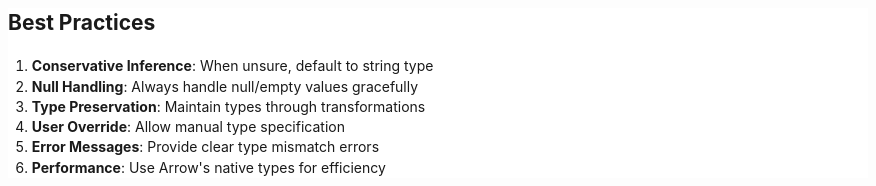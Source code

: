 ## Best Practices

1. **Conservative Inference**: When unsure, default to string type
2. **Null Handling**: Always handle null/empty values gracefully
3. **Type Preservation**: Maintain types through transformations
4. **User Override**: Allow manual type specification
5. **Error Messages**: Provide clear type mismatch errors
6. **Performance**: Use Arrow's native types for efficiency
